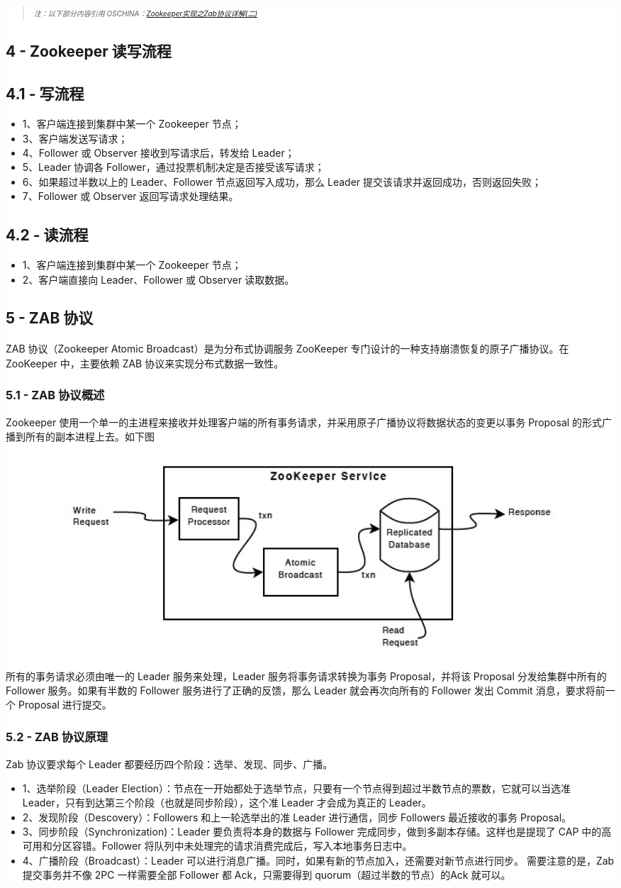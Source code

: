 > <font size=1>*注：以下部分内容引用 OSCHINA：[Zookeeper实现之Zab协议详解(二)](https://my.oschina.net/coderluo?tab=newest&catalogId=6596495)*</font>

## 4 - Zookeeper 读写流程
## 4.1 - 写流程
- 1、客户端连接到集群中某一个 Zookeeper 节点；
- 3、客户端发送写请求；
- 4、Follower 或 Observer 接收到写请求后，转发给 Leader；
- 5、Leader 协调各 Follower，通过投票机制决定是否接受该写请求；
- 6、如果超过半数以上的 Leader、Follower 节点返回写入成功，那么 Leader 提交该请求并返回成功，否则返回失败；
- 7、Follower 或 Observer 返回写请求处理结果。

## 4.2 - 读流程
- 1、客户端连接到集群中某一个 Zookeeper 节点；
- 2、客户端直接向 Leader、Follower 或 Observer 读取数据。

## 5 - ZAB 协议
ZAB 协议（Zookeeper Atomic Broadcast）是为分布式协调服务 ZooKeeper 专门设计的一种支持崩溃恢复的原子广播协议。在 ZooKeeper 中，主要依赖 ZAB 协议来实现分布式数据一致性。
### 5.1 - ZAB 协议概述
Zookeeper 使用一个单一的主进程来接收并处理客户端的所有事务请求，并采用原子广播协议将数据状态的变更以事务 Proposal 的形式广播到所有的副本进程上去。如下图

<div align="center"> <img width="700px" src="../images/zookeeper/zkcomponents.jpg"/> </div>

所有的事务请求必须由唯一的 Leader 服务来处理，Leader 服务将事务请求转换为事务 Proposal，并将该 Proposal 分发给集群中所有的 Follower 服务。如果有半数的 Follower 服务进行了正确的反馈，那么 Leader 就会再次向所有的 Follower 发出 Commit 消息，要求将前一个 Proposal 进行提交。

### 5.2 - ZAB 协议原理
Zab 协议要求每个 Leader 都要经历四个阶段：选举、发现、同步、广播。

- 1、选举阶段（Leader Election）：节点在一开始都处于选举节点，只要有一个节点得到超过半数节点的票数，它就可以当选准 Leader，只有到达第三个阶段（也就是同步阶段），这个准 Leader 才会成为真正的 Leader。
- 2、发现阶段（Descovery）：Followers 和上一轮选举出的准 Leader 进行通信，同步 Followers 最近接收的事务 Proposal。
- 3、同步阶段（Synchronization)：Leader 要负责将本身的数据与 Follower 完成同步，做到多副本存储。这样也是提现了 CAP 中的高可用和分区容错。Follower 将队列中未处理完的请求消费完成后，写入本地事务日志中。
- 4、广播阶段（Broadcast）：Leader 可以进行消息广播。同时，如果有新的节点加入，还需要对新节点进行同步。 需要注意的是，Zab 提交事务并不像 2PC 一样需要全部 Follower 都 Ack，只需要得到 quorum（超过半数的节点）的Ack 就可以。
